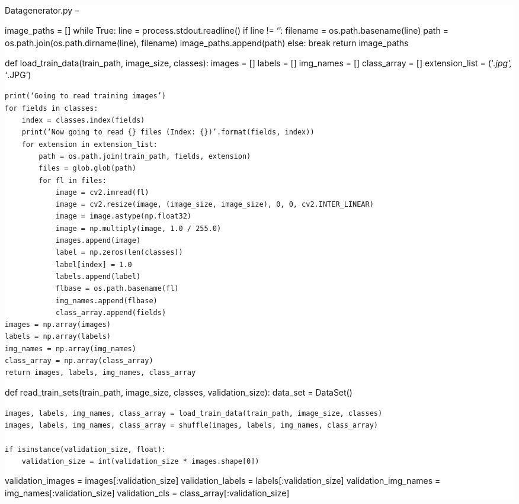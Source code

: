 


Datagenerator.py –

image_paths = []
    while True:
        line = process.stdout.readline()
        if line != ‘’:
            filename = os.path.basename(line)
            path = os.path.join(os.path.dirname(line), filename)
            image_paths.append(path)
        else:
            break
    return image_paths

def load_train_data(train_path, image_size, classes):
    images = []
    labels = []
    img_names = []
    class_array = []
    extension_list = (‘*.jpg’, ‘*.JPG’)

    print(‘Going to read training images’)
    for fields in classes:   
        index = classes.index(fields)
        print(‘Now going to read {} files (Index: {})’.format(fields, index))
        for extension in extension_list:
            path = os.path.join(train_path, fields, extension)
            files = glob.glob(path)
            for fl in files:
                image = cv2.imread(fl)
                image = cv2.resize(image, (image_size, image_size), 0, 0, cv2.INTER_LINEAR)
                image = image.astype(np.float32)
                image = np.multiply(image, 1.0 / 255.0)
                images.append(image)
                label = np.zeros(len(classes))
                label[index] = 1.0
                labels.append(label)
                flbase = os.path.basename(fl)
                img_names.append(flbase)
                class_array.append(fields)
    images = np.array(images)
    labels = np.array(labels)
    img_names = np.array(img_names)
    class_array = np.array(class_array)
    return images, labels, img_names, class_array

def read_train_sets(train_path, image_size, classes, validation_size):
    data_set = DataSet()

    images, labels, img_names, class_array = load_train_data(train_path, image_size, classes)
    images, labels, img_names, class_array = shuffle(images, labels, img_names, class_array)  

    if isinstance(validation_size, float):
        validation_size = int(validation_size * images.shape[0])
validation_images = images[:validation_size]
    validation_labels = labels[:validation_size]
    validation_img_names = img_names[:validation_size]
    validation_cls = class_array[:validation_size]
